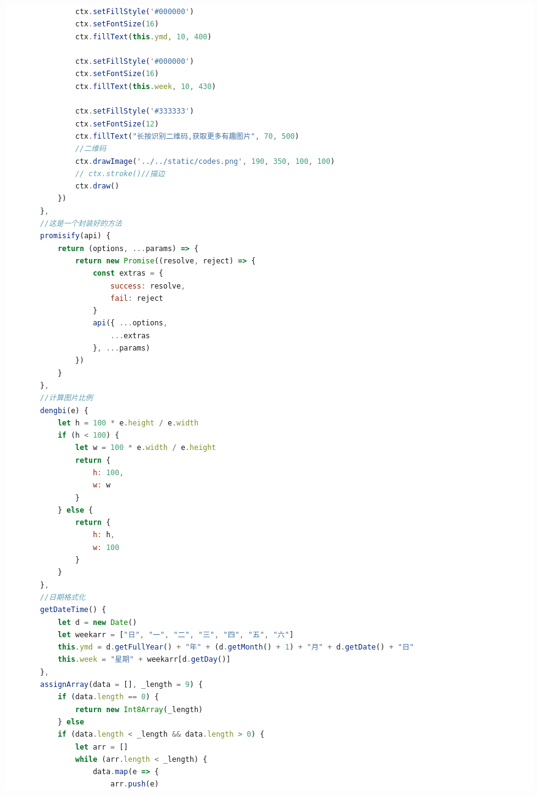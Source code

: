 ```javascript
                ctx.setFillStyle('#000000')
                ctx.setFontSize(16)
                ctx.fillText(this.ymd, 10, 400)

                ctx.setFillStyle('#000000')
                ctx.setFontSize(16)
                ctx.fillText(this.week, 10, 430)

                ctx.setFillStyle('#333333')
                ctx.setFontSize(12)
                ctx.fillText("长按识别二维码,获取更多有趣图片", 70, 500)
                //二维码
                ctx.drawImage('../../static/codes.png', 190, 350, 100, 100)
                // ctx.stroke()//描边
                ctx.draw()
            })
        },
        //这是一个封装好的方法  
        promisify(api) {
            return (options, ...params) => {
                return new Promise((resolve, reject) => {
                    const extras = {
                        success: resolve,
                        fail: reject
                    }
                    api({ ...options,
                        ...extras
                    }, ...params)
                })
            }
        },
        //计算图片比例
        dengbi(e) {
            let h = 100 * e.height / e.width
            if (h < 100) {
                let w = 100 * e.width / e.height
                return {
                    h: 100,
                    w: w
                }
            } else {
                return {
                    h: h,
                    w: 100
                }
            }
        },
        //日期格式化
        getDateTime() {
            let d = new Date()
            let weekarr = ["日", "一", "二", "三", "四", "五", "六"]
            this.ymd = d.getFullYear() + "年" + (d.getMonth() + 1) + "月" + d.getDate() + "日"
            this.week = "星期" + weekarr[d.getDay()]
        },
        assignArray(data = [], _length = 9) {
            if (data.length == 0) {
                return new Int8Array(_length)
            } else
            if (data.length < _length && data.length > 0) {
                let arr = []
                while (arr.length < _length) {
                    data.map(e => {
                        arr.push(e)
```
